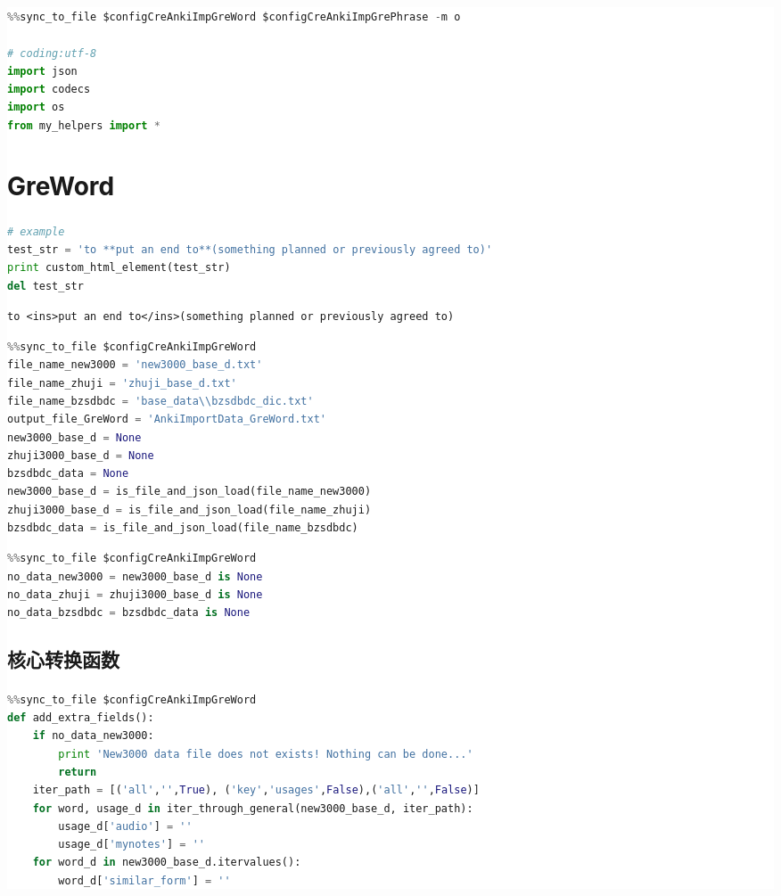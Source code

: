 
```python
%%sync_to_file $configCreAnkiImpGreWord $configCreAnkiImpGrePhrase -m o

# coding:utf-8
import json
import codecs
import os
from my_helpers import *
```

# GreWord


```python
# example
test_str = 'to **put an end to**(something planned or previously agreed to)'
print custom_html_element(test_str)
del test_str
```

    to <ins>put an end to</ins>(something planned or previously agreed to)
    


```python
%%sync_to_file $configCreAnkiImpGreWord
file_name_new3000 = 'new3000_base_d.txt'
file_name_zhuji = 'zhuji_base_d.txt'
file_name_bzsdbdc = 'base_data\\bzsdbdc_dic.txt'
output_file_GreWord = 'AnkiImportData_GreWord.txt'
new3000_base_d = None
zhuji3000_base_d = None
bzsdbdc_data = None
new3000_base_d = is_file_and_json_load(file_name_new3000)
zhuji3000_base_d = is_file_and_json_load(file_name_zhuji)
bzsdbdc_data = is_file_and_json_load(file_name_bzsdbdc)
```


```python
%%sync_to_file $configCreAnkiImpGreWord
no_data_new3000 = new3000_base_d is None
no_data_zhuji = zhuji3000_base_d is None
no_data_bzsdbdc = bzsdbdc_data is None
```

## 核心转换函数


```python
%%sync_to_file $configCreAnkiImpGreWord
def add_extra_fields():
    if no_data_new3000:
        print 'New3000 data file does not exists! Nothing can be done...'
        return
    iter_path = [('all','',True), ('key','usages',False),('all','',False)]
    for word, usage_d in iter_through_general(new3000_base_d, iter_path):
        usage_d['audio'] = ''
        usage_d['mynotes'] = ''
    for word_d in new3000_base_d.itervalues():
        word_d['similar_form'] = ''
```
